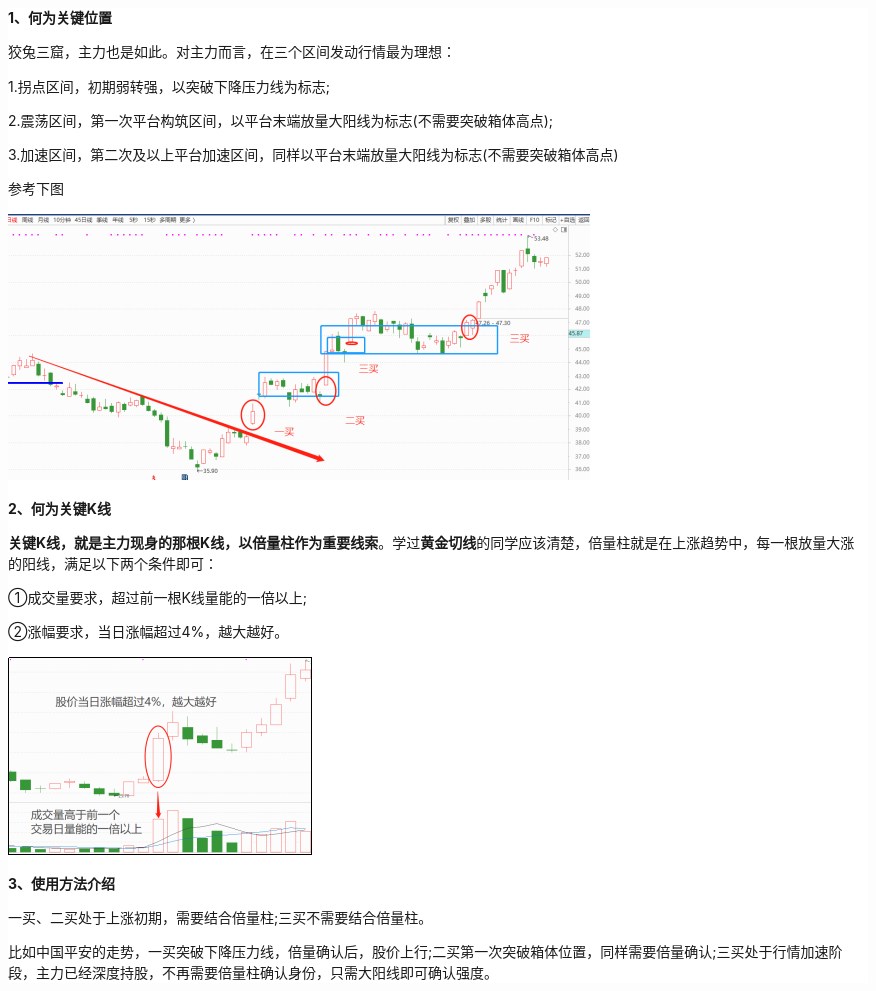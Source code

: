 **1、何为关键位置**  

狡兔三窟，主力也是如此。对主力而言，在三个区间发动行情最为理想：  

1.拐点区间，初期弱转强，以突破下降压力线为标志;  

2.震荡区间，第一次平台构筑区间，以平台末端放量大阳线为标志(不需要突破箱体高点);  

3.加速区间，第二次及以上平台加速区间，同样以平台末端放量大阳线为标志(不需要突破箱体高点)  

参考下图  

![alt text](20240515154302_15897.png)  

**2、何为关键K线**  

**关键K线，就是主力现身的那根K线，以倍量柱作为重要线索**。学过**黄金切线**的同学应该清楚，倍量柱就是在上涨趋势中，每一根放量大涨的阳线，满足以下两个条件即可：  

①成交量要求，超过前一根K线量能的一倍以上;  

②涨幅要求，当日涨幅超过4%，越大越好。  

![alt text](20240515154303_58046.png)  

**3、使用方法介绍**  

一买、二买处于上涨初期，需要结合倍量柱;三买不需要结合倍量柱。  

比如中国平安的走势，一买突破下降压力线，倍量确认后，股价上行;二买第一次突破箱体位置，同样需要倍量确认;三买处于行情加速阶段，主力已经深度持股，不再需要倍量柱确认身份，只需大阳线即可确认强度。  
